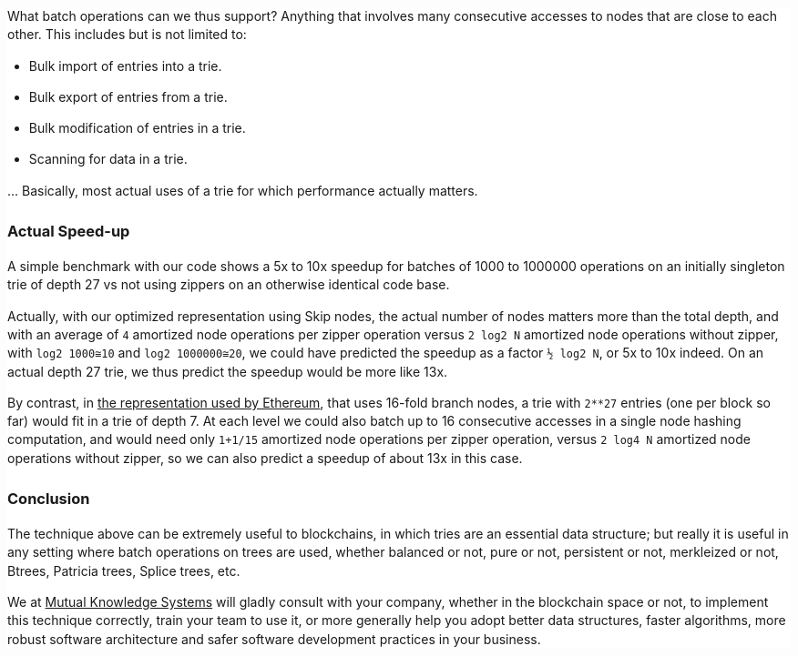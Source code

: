What batch operations can we thus support?
Anything that involves many consecutive accesses to nodes that are close to each other.
This includes but is not limited to:

  * Bulk import of entries into a trie.

  * Bulk export of entries from a trie.

  * Bulk modification of entries in a trie.

  * Scanning for data in a trie.

... Basically, most actual uses of a trie for which performance actually matters.

### Actual Speed-up

A simple benchmark with our code shows a 5x to 10x speedup for batches of 1000 to 1000000 operations
on an initially singleton trie of depth 27 vs not using zippers on an otherwise identical code base.

Actually, with our optimized representation using Skip nodes, the actual number of nodes
matters more than the total depth, and with an average of
`4` amortized node operations per zipper operation
versus `2 log2 N` amortized node operations without zipper,
with `log2 1000≅10` and `log2 1000000≅20`,
we could have predicted the speedup as a factor `½ log2 N`, or 5x to 10x indeed.
On an actual depth 27 trie, we thus predict the speedup would be more like 13x.

By contrast, in [the representation used by Ethereum](https://medium.com/shyft-network-media/understanding-trie-databases-in-ethereum-9f03d2c3325d), that uses 16-fold branch nodes,
a trie with `2**27` entries (one per block so far) would fit in a trie of depth 7.
At each level we could also batch up to 16 consecutive accesses in a single node hashing computation,
and would need only `1+1/15` amortized node operations per zipper operation,
versus `2 log4 N` amortized node operations without zipper,
so we can also predict a speedup of about 13x in this case.

### Conclusion

The technique above can be extremely useful to blockchains,
in which tries are an essential data structure;
but really it is useful in any setting where batch operations on trees are used,
whether balanced or not, pure or not, persistent or not,
merkleized or not, Btrees, Patricia trees, Splice trees, etc.

We at [Mutual Knowledge Systems](https://mukn.io) will gladly consult with your company,
whether in the blockchain space or not, to implement this technique correctly,
train your team to use it, or more generally help you adopt
better data structures, faster algorithms, more robust software architecture
and safer software development practices in your business.
